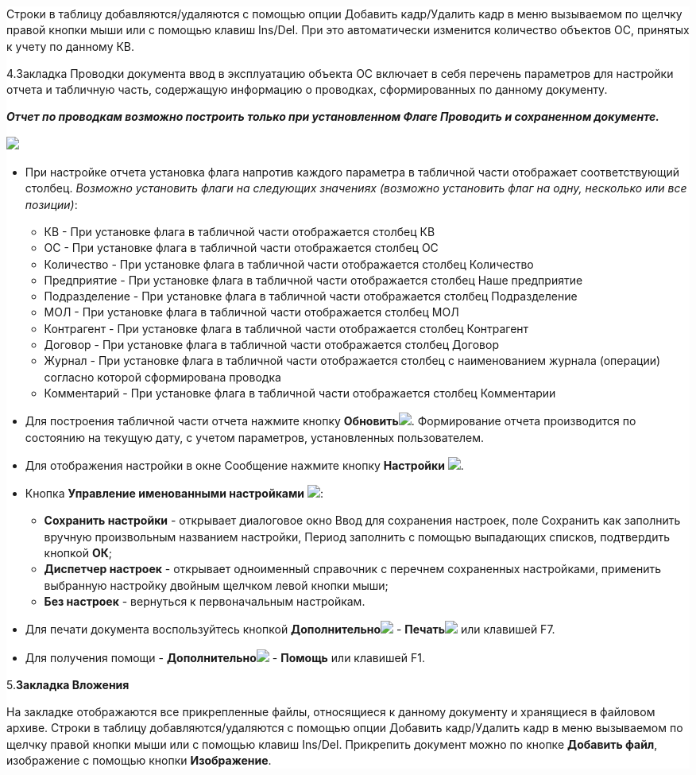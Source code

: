 
Строки в таблицу  добавляются/удаляются с помощью опции Добавить кадр/Удалить кадр в меню вызываемом по щелчку правой кнопки мыши или с помощью клавиш Ins/Del. При это автоматически изменится количество объектов ОС, принятых к учету по данному КВ.


4.Закладка Проводки документа ввод в эксплуатацию объекта ОС включает в себя перечень параметров для настройки отчета и табличную часть, содержащую информацию о проводках, сформированных по данному документу.

***Отчет по проводкам возможно построить только при установленном Флаге Проводить и сохраненном документе.***

![](topic:.AddFiles.Screenshot_2935.jpg)

* При настройке отчета  установка флага  напротив каждого параметра  в табличной части отображает соответствующий столбец. *Возможно установить флаги на следующих значениях (возможно установить флаг на одну, несколько или все позиции)*:

     * КВ - При установке флага в табличной части отображается столбец КВ
     * ОС - При установке флага в табличной части отображается столбец ОС
     * Количество - При установке флага в табличной части отображается столбец Количество
     * Предприятие - При установке флага в табличной части отображается столбец Наше предприятие
     * Подразделение - При установке флага в табличной части отображается столбец Подразделение
     * МОЛ - При установке флага в табличной части отображается столбец МОЛ
     * Контрагент - При установке флага в табличной части отображается столбец Контрагент
     * Договор - При установке флага в табличной части отображается столбец Договор
     * Журнал - При установке флага в табличной части отображается столбец с наименованием журнала (операции) согласно которой сформирована проводка
     * Комментарий - При установке флага в табличной части отображается столбец Комментарии

* Для построения табличной части отчета нажмите кнопку **Обновить**![](topic:Com.AddFiles.Buttons.Btn_Refresh.png). Формирование отчета производится по состоянию на текущую дату, с учетом параметров, установленных пользователем.
* Для отображения настройки в окне Сообщение нажмите кнопку **Настройки** ![](topic:Integration.AddFiles.Buttons.Btn_settings.png).
* Кнопка **Управление именованными настройками**  ![](topic:Com.AddFiles.Buttons.Btn_Settings_menager.png):
    * **Сохранить настройки** -  открывает диалоговое окно Ввод для сохранения настроек, поле Сохранить как заполнить вручную произвольным названием настройки, Период заполнить с помощью выпадающих списков, подтвердить кнопкой **ОК**;
    * **Диспетчер настроек** - открывает одноименный справочник с перечнем сохраненных настройками, применить  выбранную настройку двойным щелчком левой кнопки мыши;
    * **Без настроек** - вернуться к первоначальным настройкам.
* Для печати документа воспользуйтесь кнопкой **Дополнительно**![](topic:Com.AddFiles.Buttons.Btn_OK.png) - **Печать**![](topic:Integration.AddFiles.Buttons.Btn_print.png) или клавишей F7.
* Для получения помощи - **Дополнительно**![](topic:Com.AddFiles.Buttons.Btn_OK.png) - **Помощь** или клавишей F1.


5.**Закладка Вложения**

На закладке отображаются все прикрепленные файлы, относящиеся к данному документу и хранящиеся в файловом архиве.
Строки в таблицу  добавляются/удаляются с помощью опции Добавить кадр/Удалить кадр в меню вызываемом по щелчку правой кнопки мыши или с помощью клавиш Ins/Del.
Прикрепить документ можно по кнопке **Добавить файл**, изображение с помощью кнопки **Изображение**.
